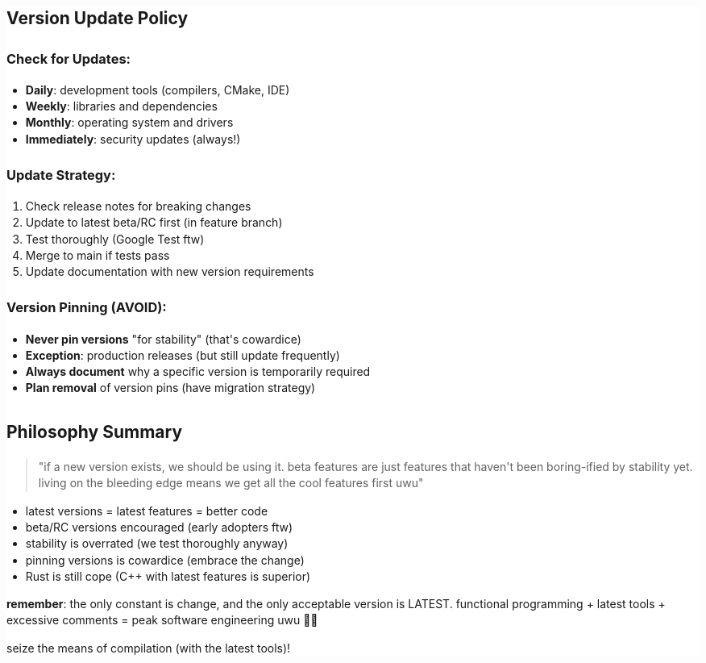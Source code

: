 ## Version Update Policy

### Check for Updates:
- **Daily**: development tools (compilers, CMake, IDE)
- **Weekly**: libraries and dependencies
- **Monthly**: operating system and drivers
- **Immediately**: security updates (always!)

### Update Strategy:
1. Check release notes for breaking changes
2. Update to latest beta/RC first (in feature branch)
3. Test thoroughly (Google Test ftw)
4. Merge to main if tests pass
5. Update documentation with new version requirements

### Version Pinning (AVOID):
- **Never pin versions** "for stability" (that's cowardice)
- **Exception**: production releases (but still update frequently)
- **Always document** why a specific version is temporarily required
- **Plan removal** of version pins (have migration strategy)

## Philosophy Summary

> "if a new version exists, we should be using it. beta features are just features
> that haven't been boring-ified by stability yet. living on the bleeding edge
> means we get all the cool features first uwu"

- latest versions = latest features = better code
- beta/RC versions encouraged (early adopters ftw)
- stability is overrated (we test thoroughly anyway)
- pinning versions is cowardice (embrace the change)
- Rust is still cope (C++ with latest features is superior)

**remember**: the only constant is change, and the only acceptable version is
LATEST. functional programming + latest tools + excessive comments = peak
software engineering uwu 💜✨

seize the means of compilation (with the latest tools)!